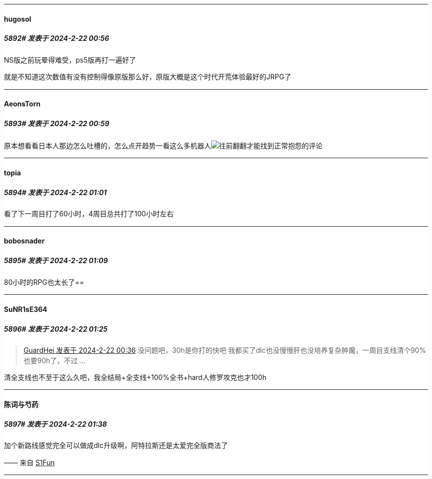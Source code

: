 *****

####  hugosol  
##### 5892#       发表于 2024-2-22 00:56

NS版之前玩晕得难受，ps5版再打一遍好了

就是不知道这次数值有没有控制得像原版那么好，原版大概是这个时代开荒体验最好的JRPG了

*****

####  AeonsTorn  
##### 5893#       发表于 2024-2-22 00:59

原本想看看日本人那边怎么吐槽的，怎么点开趋势一看这么多机器人<img src="https://static.saraba1st.com/image/smiley/face2017/001.png" referrerpolicy="no-referrer">往前翻翻才能找到正常抱怨的评论


*****

####  topia  
##### 5894#       发表于 2024-2-22 01:01

看了下一周目打了60小时，4周目总共打了100小时左右


*****

####  bobosnader  
##### 5895#       发表于 2024-2-22 01:09

80小时的RPG也太长了==


*****

####  SuNR1sE364  
##### 5896#       发表于 2024-2-22 01:25

<blockquote><a href="httphttps://bbs.saraba1st.com/2b/forum.php?mod=redirect&amp;goto=findpost&amp;pid=64026351&amp;ptid=2008011" target="_blank">GuardHei 发表于 2024-2-22 00:36</a>
没问题吧，30h是你打的快吧
我都买了dlc也没慢慢肝也没培养复杂肿魔，一周目支线清个90%也要90h了，不过 ...</blockquote>
清全支线也不至于这么久吧，我全结局+全支线+100%全书+hard人修罗攻克也才100h


*****

####  陈词与芍药  
##### 5897#       发表于 2024-2-22 01:38

加个新路线感觉完全可以做成dlc升级啊，阿特拉斯还是太爱完全版商法了

—— 来自 [S1Fun](https://s1fun.koalcat.com)


*****
